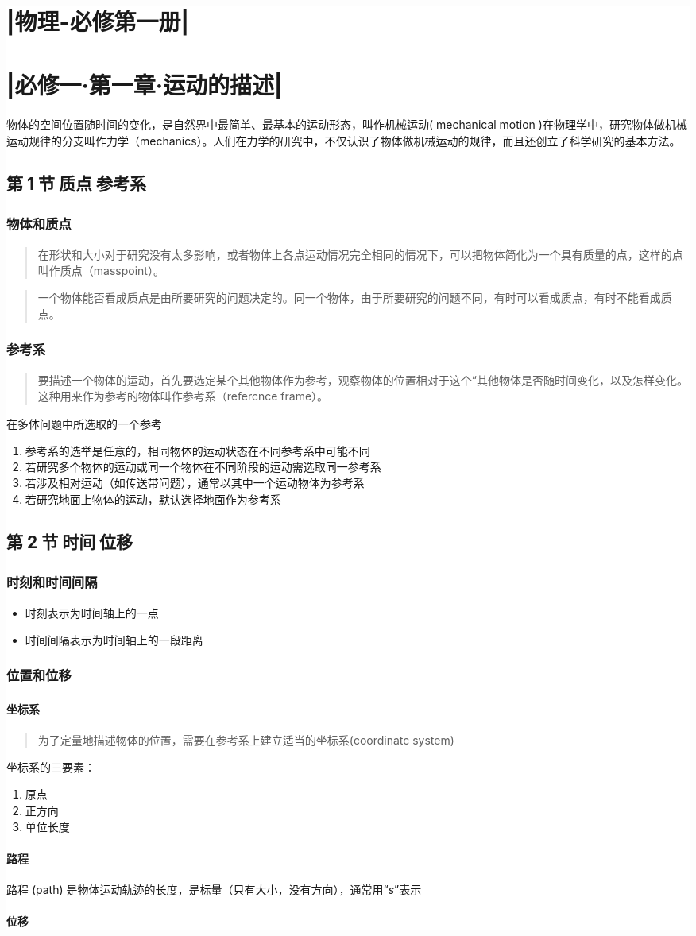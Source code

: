 # |物理-必修第一册|

# |必修一·第一章·运动的描述|

物体的空间位置随时间的变化，是自然界中最简单、最基本的运动形态，叫作机械运动( mechanical motion )在物理学中，研究物体做机械运动规律的分支叫作力学（mechanics）。人们在力学的研究中，不仅认识了物体做机械运动的规律，而且还创立了科学研究的基本方法。



## 第 1 节 质点 参考系

### 物体和质点

> 在形状和大小对于研究没有太多影响，或者物体上各点运动情况完全相同的情况下，可以把物体简化为一个具有质量的点，这样的点叫作质点（masspoint）。

> 一个物体能否看成质点是由所要研究的问题决定的。同一个物体，由于所要研究的问题不同，有时可以看成质点，有时不能看成质点。

### 参考系

> 要描述一个物体的运动，首先要选定某个其他物体作为参考，观察物体的位置相对于这个“其他物体是否随时间变化，以及怎样变化。这种用来作为参考的物体叫作参考系（refercnce frame）。

在多体问题中所选取的一个参考

1. 参考系的选举是任意的，相同物体的运动状态在不同参考系中可能不同
2. 若研究多个物体的运动或同一个物体在不同阶段的运动需选取同一参考系
3. 若涉及相对运动（如传送带问题），通常以其中一个运动物体为参考系
4. 若研究地面上物体的运动，默认选择地面作为参考系

## 第 2 节 时间 位移

### 时刻和时间间隔

- 时刻表示为时间轴上的一点

- 时间间隔表示为时间轴上的一段距离

### 位置和位移

#### 坐标系

> 为了定量地描述物体的位置，需要在参考系上建立适当的坐标系(coordinatc system)

坐标系的三要素：

1. 原点
2. 正方向
3. 单位长度

#### 路程

路程 (path) 是物体运动轨迹的长度，是标量（只有大小，没有方向），通常用“$s$”表示

#### 位移
